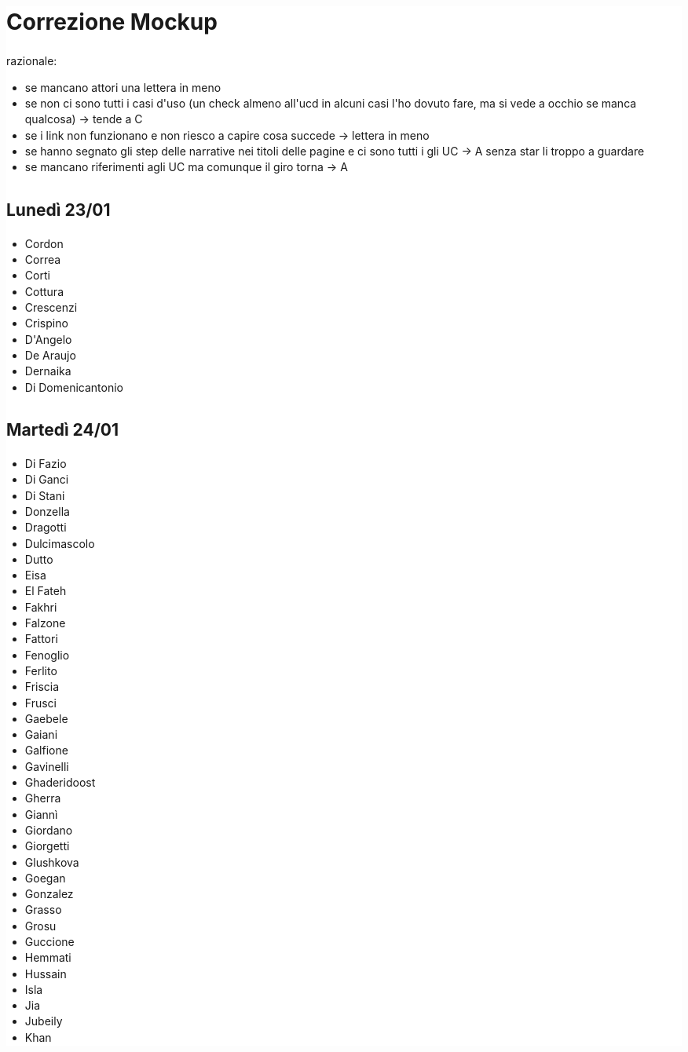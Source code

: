 
# Correzione Mockup
razionale:

- se mancano attori una lettera in meno
- se non ci sono tutti i casi d'uso (un check almeno all'ucd in alcuni casi l'ho dovuto fare, ma si vede a occhio se manca qualcosa) -> tende a C
- se i link non funzionano e non riesco a capire cosa succede -> lettera in meno
- se hanno segnato gli step delle narrative nei titoli delle pagine e ci sono tutti i gli UC -> A senza star li troppo a guardare
- se mancano riferimenti agli UC ma comunque il giro torna -> A

## Lunedì 23/01
- Cordon
- Correa
- Corti
- Cottura
- Crescenzi
- Crispino
- D'Angelo
- De Araujo
- Dernaika
- Di Domenicantonio

## Martedì 24/01
- Di Fazio
- Di Ganci
- Di Stani
- Donzella
- Dragotti
- Dulcimascolo
- Dutto
- Eisa
- El Fateh
- Fakhri
- Falzone
- Fattori
- Fenoglio
- Ferlito
- Friscia
- Frusci
- Gaebele
- Gaiani
- Galfione
- Gavinelli
- Ghaderidoost
- Gherra
- Giannì
- Giordano
- Giorgetti
- Glushkova
- Goegan
- Gonzalez
- Grasso
- Grosu
- Guccione
- Hemmati
- Hussain
- Isla
- Jia
- Jubeily
- Khan